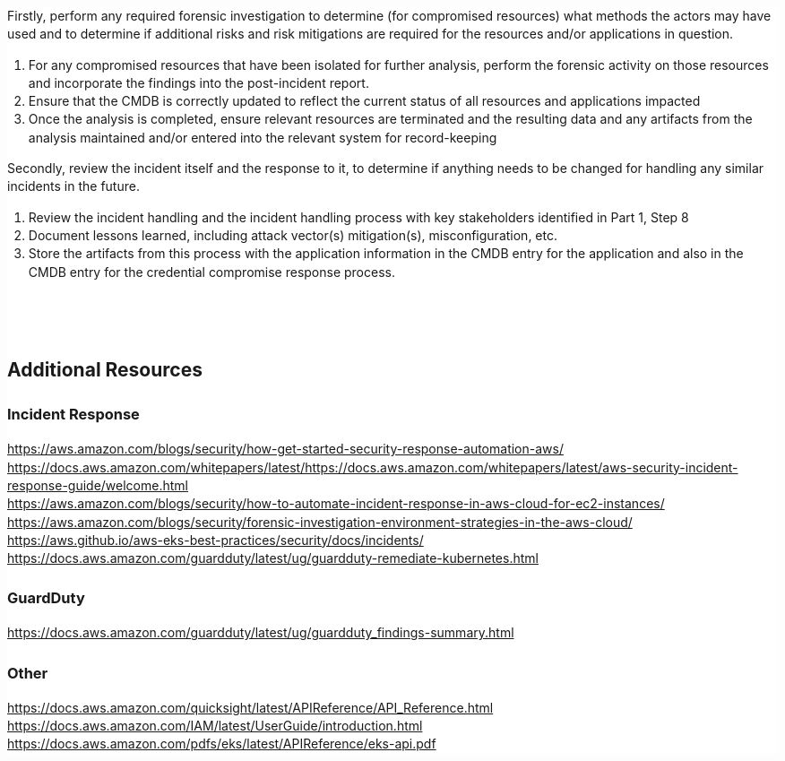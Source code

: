 Firstly, perform any required forensic investigation to determine (for compromised resources) what methods the actors may have used and to determine if additional risks and risk mitigations are required for the resources and/or applications in question.

1. For any compromised resources that have been isolated for further analysis, perform the forensic activity on those resources and incorporate the findings into the post-incident report.
1. Ensure that the CMDB is correctly updated to reflect the current status of all resources and applications impacted
1. Once the analysis is completed, ensure relevant resources are terminated and the resulting data and any artifacts from the analysis maintained and/or entered into the relevant system for record-keeping

Secondly, review the incident itself and the response to it, to determine if anything needs to be changed for handling any similar incidents in the future.

1. Review the incident handling and the incident handling process with key stakeholders identified in Part 1, Step 8
1. Document lessons learned, including attack vector(s) mitigation(s), misconfiguration, etc.
1. Store the artifacts from this process with the application information in the CMDB entry for the application and also in the CMDB entry for the credential compromise response process.

<br><br>
## Additional Resources

### Incident Response
https://aws.amazon.com/blogs/security/how-get-started-security-response-automation-aws/<br>
https://docs.aws.amazon.com/whitepapers/latest/https://docs.aws.amazon.com/whitepapers/latest/aws-security-incident-response-guide/welcome.html<br>
https://aws.amazon.com/blogs/security/how-to-automate-incident-response-in-aws-cloud-for-ec2-instances/<br>
https://aws.amazon.com/blogs/security/forensic-investigation-environment-strategies-in-the-aws-cloud/<br>
https://aws.github.io/aws-eks-best-practices/security/docs/incidents/<br>
https://docs.aws.amazon.com/guardduty/latest/ug/guardduty-remediate-kubernetes.html<br>


### GuardDuty
https://docs.aws.amazon.com/guardduty/latest/ug/guardduty_findings-summary.html

### Other
https://docs.aws.amazon.com/quicksight/latest/APIReference/API_Reference.html
https://docs.aws.amazon.com/IAM/latest/UserGuide/introduction.html
https://docs.aws.amazon.com/pdfs/eks/latest/APIReference/eks-api.pdf
